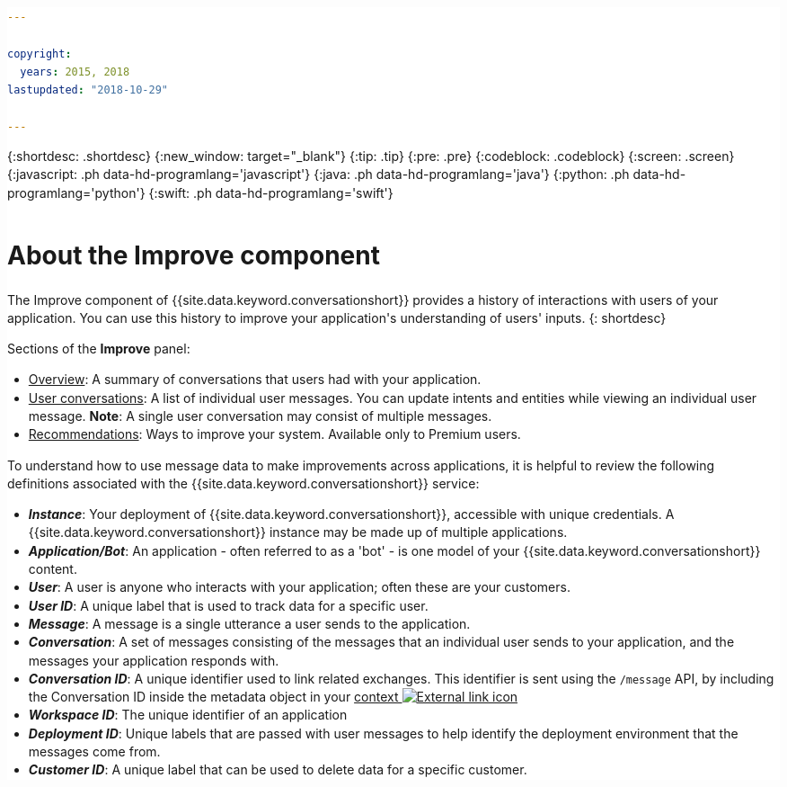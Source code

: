 ```yaml
---

copyright:
  years: 2015, 2018
lastupdated: "2018-10-29"

---
```


{:shortdesc: .shortdesc}
{:new_window: target="_blank"}
{:tip: .tip}
{:pre: .pre}
{:codeblock: .codeblock}
{:screen: .screen}
{:javascript: .ph data-hd-programlang='javascript'}
{:java: .ph data-hd-programlang='java'}
{:python: .ph data-hd-programlang='python'}
{:swift: .ph data-hd-programlang='swift'}

# About the Improve component

The Improve component of {{site.data.keyword.conversationshort}} provides a history of interactions with users of your application. You can use this history to improve your application's understanding of users' inputs.
{: shortdesc}

Sections of the **Improve** panel:

* [Overview](logs_oview.html): A summary of conversations that users had with your application.
* [User conversations](logs_convo.html): A list of individual user messages. You can update intents and entities while viewing an individual user message. **Note**: A single user conversation may consist of multiple messages.
* [Recommendations](logs_recommend.html): Ways to improve your system. Available only to Premium users.

To understand how to use message data to make improvements across applications, it is helpful to review the following definitions associated with the {{site.data.keyword.conversationshort}} service:

* ***Instance***: Your deployment of {{site.data.keyword.conversationshort}}, accessible with unique credentials. A {{site.data.keyword.conversationshort}} instance may be made up of multiple applications.
* ***Application/Bot***: An application - often referred to as a 'bot' - is one model of your {{site.data.keyword.conversationshort}} content.
* ***User***: A user is anyone who interacts with your application; often these are your customers.
* ***User ID***: A unique label that is used to track data for a specific user.
* ***Message***: A message is a single utterance a user sends to the application.
* ***Conversation***: A set of messages consisting of the messages that an individual user sends to your application, and the messages your application responds with.
* ***Conversation ID***: A unique identifier used to link related exchanges. This identifier is sent using the `/message` API, by including the Conversation ID inside the metadata object in your [context ![External link icon](../../icons/launch-glyph.svg "External link icon")](https://www.ibm.com/watson/developercloud/assistant/api/v1/curl.html?curl#message)
* ***Workspace ID***: The unique identifier of an application
* ***Deployment ID***: Unique labels that are passed with user messages to help identify the deployment environment that the messages come from.
* ***Customer ID***: A unique label that can be used to delete data for a specific customer.
